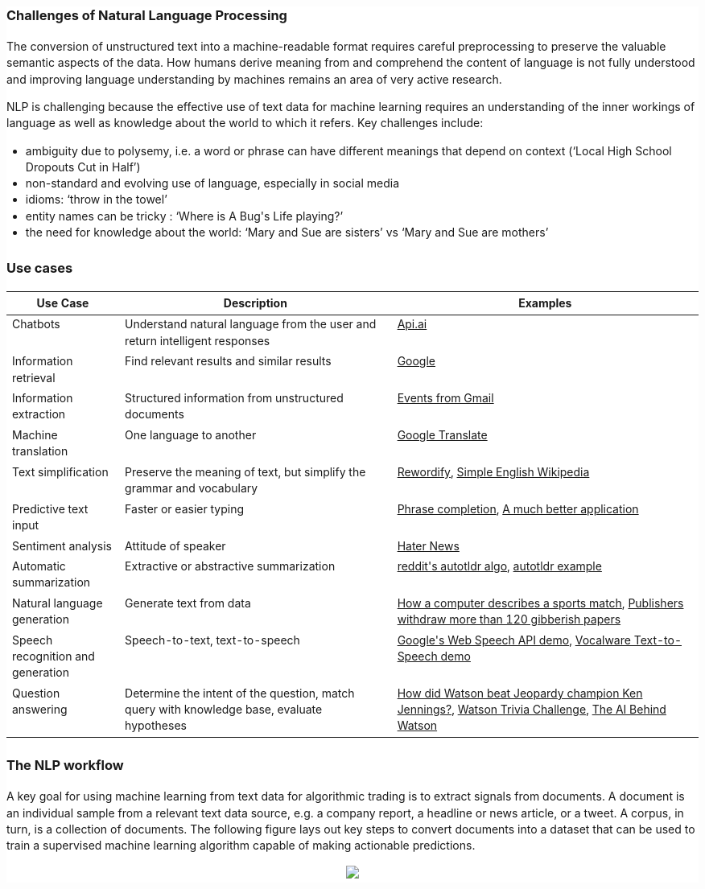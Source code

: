 ### Challenges of Natural Language Processing

The conversion of unstructured text into a machine-readable format requires careful preprocessing to preserve the valuable semantic aspects of the data. How humans derive meaning from and comprehend the content of language is not fully understood and improving language understanding by machines remains an area of very active research. 

NLP is challenging because the effective use of text data for machine learning requires an understanding of the inner workings of language as well as knowledge about the world to which it refers. Key challenges include:
- ambiguity due to polysemy, i.e. a word or phrase can have different meanings that depend on context (‘Local High School Dropouts Cut in Half’)
- non-standard and evolving use of language, especially in social media
- idioms: ‘throw in the towel’
- entity names can be tricky : ‘Where is A Bug's Life playing?’
- the need for knowledge about the world: ‘Mary and Sue are sisters’ vs ‘Mary and Sue are mothers’

### Use cases

| Use Case  | Description  | Examples  |
|---|---|---|
| Chatbots | Understand natural language from the user and return intelligent responses | [Api.ai](https://api.ai/) |
| Information retrieval | Find relevant results and similar results | [Google](https://www.google.com/) |
| Information extraction | Structured information from unstructured documents | [Events from Gmail](https://support.google.com/calendar/answer/6084018?hl=en) |
| Machine translation | One language to another | [Google Translate](https://translate.google.com/) |
| Text simplification | Preserve the meaning of text, but simplify the grammar and vocabulary | [Rewordify](https://rewordify.com/), [Simple English Wikipedia](https://simple.wikipedia.org/wiki/Main_Page) |
| Predictive text input | Faster or easier typing  | [Phrase completion](https://justmarkham.shinyapps.io/textprediction/), [A much better application](https://farsite.shinyapps.io/swiftkey-cap/) |
| Sentiment analysis | Attitude of speaker | [Hater News](https://medium.com/@KevinMcAlear/building-hater-news-62062c58325c) |
| Automatic summarization | Extractive or abstractive summarization | [reddit's autotldr algo](https://smmry.com/about), [autotldr example](https://www.reddit.com/r/technology/comments/35brc8/21_million_people_still_use_aol_dialup/cr2zzj0)  |
| Natural language generation | Generate text from data | [How a computer describes a sports match](http://www.bbc.com/news/technology-34204052), [Publishers withdraw more than 120 gibberish papers](http://www.nature.com/news/publishers-withdraw-more-than-120-gibberish-papers-1.14763) |
| Speech recognition and generation | Speech-to-text, text-to-speech | [Google's Web Speech API demo](https://www.google.com/intl/en/chrome/demos/speech.html), [Vocalware Text-to-Speech demo](https://www.vocalware.com/index/demo) |
| Question answering | Determine the intent of the question, match query with knowledge base, evaluate hypotheses | [How did Watson beat Jeopardy champion Ken Jennings?](http://blog.ted.com/how-did-supercomputer-watson-beat-jeopardy-champion-ken-jennings-experts-discuss/), [Watson Trivia Challenge](http://www.nytimes.com/interactive/2010/06/16/magazine/watson-trivia-game.html), [The AI Behind Watson](http://www.aaai.org/Magazine/Watson/watson.php)

### The NLP workflow

A key goal for using machine learning from text data for algorithmic trading is to extract signals from documents. A document is an individual sample from a relevant text data source, e.g. a company report, a headline or news article, or a tweet. A corpus, in turn, is a collection of documents.
The following figure lays out key steps to convert documents into a dataset that can be used to train a supervised machine learning algorithm capable of making actionable predictions.

<p align="center">
<img src="https://i.imgur.com/LPxpc8D.png" width="90%">
</p>
